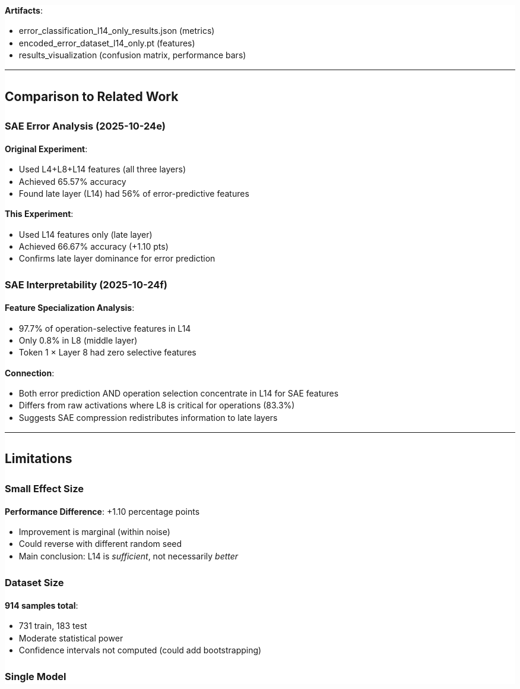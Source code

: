 **Artifacts**:
- error_classification_l14_only_results.json (metrics)
- encoded_error_dataset_l14_only.pt (features)
- results_visualization (confusion matrix, performance bars)

---

## Comparison to Related Work

### SAE Error Analysis (2025-10-24e)

**Original Experiment**:
- Used L4+L8+L14 features (all three layers)
- Achieved 65.57% accuracy
- Found late layer (L14) had 56% of error-predictive features

**This Experiment**:
- Used L14 features only (late layer)
- Achieved 66.67% accuracy (+1.10 pts)
- Confirms late layer dominance for error prediction

### SAE Interpretability (2025-10-24f)

**Feature Specialization Analysis**:
- 97.7% of operation-selective features in L14
- Only 0.8% in L8 (middle layer)
- Token 1 × Layer 8 had zero selective features

**Connection**:
- Both error prediction AND operation selection concentrate in L14 for SAE features
- Differs from raw activations where L8 is critical for operations (83.3%)
- Suggests SAE compression redistributes information to late layers

---

## Limitations

### Small Effect Size

**Performance Difference**: +1.10 percentage points
- Improvement is marginal (within noise)
- Could reverse with different random seed
- Main conclusion: L14 is *sufficient*, not necessarily *better*

### Dataset Size

**914 samples total**:
- 731 train, 183 test
- Moderate statistical power
- Confidence intervals not computed (could add bootstrapping)

### Single Model
